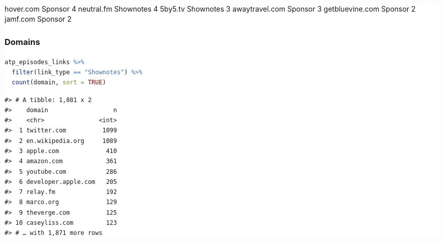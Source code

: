   </tr>
  <tr>
   <td style="text-align:left;"> hover.com </td>
   <td style="text-align:left;"> Sponsor </td>
   <td style="text-align:right;"> 4 </td>
  </tr>
  <tr>
   <td style="text-align:left;"> neutral.fm </td>
   <td style="text-align:left;"> Shownotes </td>
   <td style="text-align:right;"> 4 </td>
  </tr>
  <tr>
   <td style="text-align:left;"> 5by5.tv </td>
   <td style="text-align:left;"> Shownotes </td>
   <td style="text-align:right;"> 3 </td>
  </tr>
  <tr>
   <td style="text-align:left;"> awaytravel.com </td>
   <td style="text-align:left;"> Sponsor </td>
   <td style="text-align:right;"> 3 </td>
  </tr>
  <tr>
   <td style="text-align:left;"> getbluevine.com </td>
   <td style="text-align:left;"> Sponsor </td>
   <td style="text-align:right;"> 2 </td>
  </tr>
  <tr>
   <td style="text-align:left;"> jamf.com </td>
   <td style="text-align:left;"> Sponsor </td>
   <td style="text-align:right;"> 2 </td>
  </tr>
</tbody>
</table>

### Domains

```r 
atp_episodes_links %>%
  filter(link_type == "Shownotes") %>%
  count(domain, sort = TRUE)
```

```
#> # A tibble: 1,881 x 2
#>    domain                  n
#>    <chr>               <int>
#>  1 twitter.com          1099
#>  2 en.wikipedia.org     1089
#>  3 apple.com             410
#>  4 amazon.com            361
#>  5 youtube.com           286
#>  6 developer.apple.com   205
#>  7 relay.fm              192
#>  8 marco.org             129
#>  9 theverge.com          125
#> 10 caseyliss.com         123
#> # … with 1,871 more rows
```
